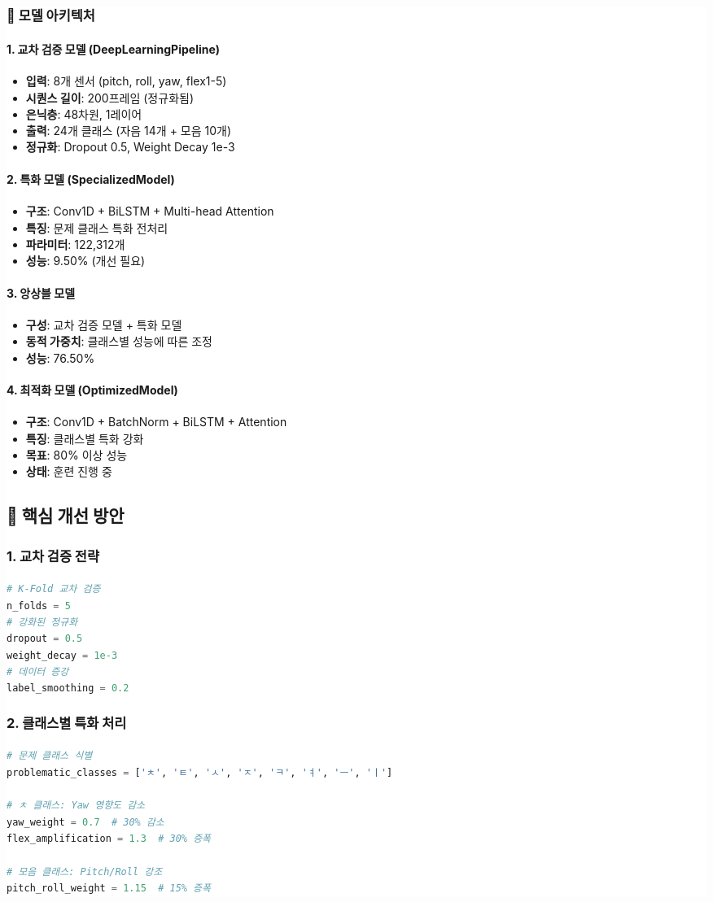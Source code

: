### 🤖 **모델 아키텍처**

#### **1. 교차 검증 모델 (DeepLearningPipeline)**
- **입력**: 8개 센서 (pitch, roll, yaw, flex1-5)
- **시퀀스 길이**: 200프레임 (정규화됨)
- **은닉층**: 48차원, 1레이어
- **출력**: 24개 클래스 (자음 14개 + 모음 10개)
- **정규화**: Dropout 0.5, Weight Decay 1e-3

#### **2. 특화 모델 (SpecializedModel)**
- **구조**: Conv1D + BiLSTM + Multi-head Attention
- **특징**: 문제 클래스 특화 전처리
- **파라미터**: 122,312개
- **성능**: 9.50% (개선 필요)

#### **3. 앙상블 모델**
- **구성**: 교차 검증 모델 + 특화 모델
- **동적 가중치**: 클래스별 성능에 따른 조정
- **성능**: 76.50%

#### **4. 최적화 모델 (OptimizedModel)**
- **구조**: Conv1D + BatchNorm + BiLSTM + Attention
- **특징**: 클래스별 특화 강화
- **목표**: 80% 이상 성능
- **상태**: 훈련 진행 중

## 🚀 **핵심 개선 방안**

### 1. **교차 검증 전략**
```python
# K-Fold 교차 검증
n_folds = 5
# 강화된 정규화
dropout = 0.5
weight_decay = 1e-3
# 데이터 증강
label_smoothing = 0.2
```

### 2. **클래스별 특화 처리**
```python
# 문제 클래스 식별
problematic_classes = ['ㅊ', 'ㅌ', 'ㅅ', 'ㅈ', 'ㅋ', 'ㅕ', 'ㅡ', 'ㅣ']

# ㅊ 클래스: Yaw 영향도 감소
yaw_weight = 0.7  # 30% 감소
flex_amplification = 1.3  # 30% 증폭

# 모음 클래스: Pitch/Roll 강조
pitch_roll_weight = 1.15  # 15% 증폭
```
